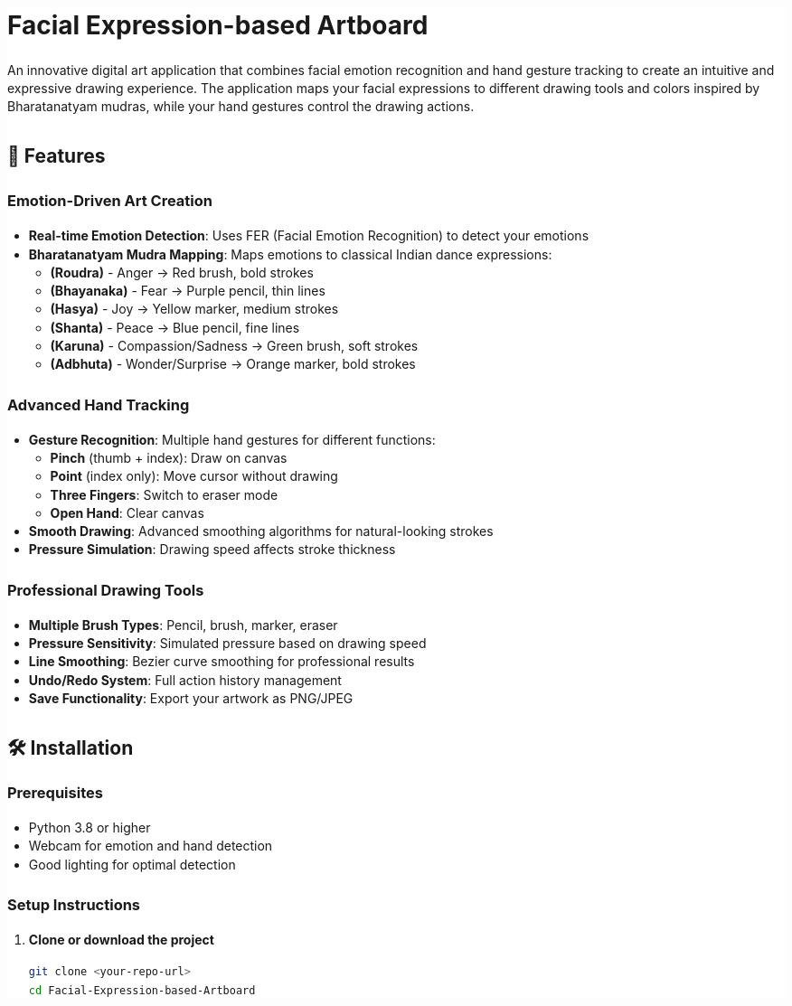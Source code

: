 # Facial Expression-based Artboard

An innovative digital art application that combines facial emotion recognition and hand gesture tracking to create an intuitive and expressive drawing experience. The application maps your facial expressions to different drawing tools and colors inspired by Bharatanatyam mudras, while your hand gestures control the drawing actions.

## 🌟 Features

### Emotion-Driven Art Creation
- **Real-time Emotion Detection**: Uses FER (Facial Emotion Recognition) to detect your emotions
- **Bharatanatyam Mudra Mapping**: Maps emotions to classical Indian dance expressions:
  - **(Roudra)** - Anger → Red brush, bold strokes
  - **(Bhayanaka)** - Fear → Purple pencil, thin lines  
  - **(Hasya)** - Joy → Yellow marker, medium strokes
  - **(Shanta)** - Peace → Blue pencil, fine lines
  - **(Karuna)** - Compassion/Sadness → Green brush, soft strokes
  - **(Adbhuta)** - Wonder/Surprise → Orange marker, bold strokes

### Advanced Hand Tracking
- **Gesture Recognition**: Multiple hand gestures for different functions:
  - **Pinch** (thumb + index): Draw on canvas
  - **Point** (index only): Move cursor without drawing
  - **Three Fingers**: Switch to eraser mode
  - **Open Hand**: Clear canvas
- **Smooth Drawing**: Advanced smoothing algorithms for natural-looking strokes
- **Pressure Simulation**: Drawing speed affects stroke thickness

### Professional Drawing Tools
- **Multiple Brush Types**: Pencil, brush, marker, eraser
- **Pressure Sensitivity**: Simulated pressure based on drawing speed
- **Line Smoothing**: Bezier curve smoothing for professional results
- **Undo/Redo System**: Full action history management
- **Save Functionality**: Export your artwork as PNG/JPEG

## 🛠️ Installation

### Prerequisites
- Python 3.8 or higher
- Webcam for emotion and hand detection
- Good lighting for optimal detection

### Setup Instructions

1. **Clone or download the project**
   ```bash
   git clone <your-repo-url>
   cd Facial-Expression-based-Artboard
   ```
